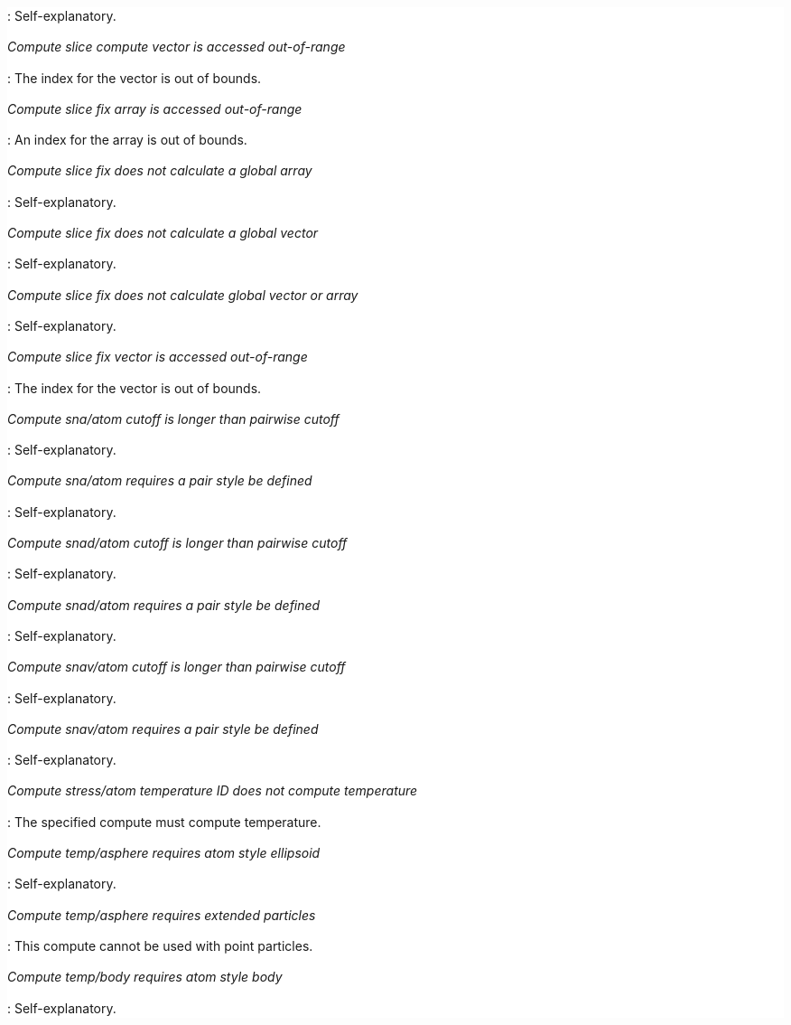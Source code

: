 :   Self-explanatory.

*Compute slice compute vector is accessed out-of-range*

:   The index for the vector is out of bounds.

*Compute slice fix array is accessed out-of-range*

:   An index for the array is out of bounds.

*Compute slice fix does not calculate a global array*

:   Self-explanatory.

*Compute slice fix does not calculate a global vector*

:   Self-explanatory.

*Compute slice fix does not calculate global vector or array*

:   Self-explanatory.

*Compute slice fix vector is accessed out-of-range*

:   The index for the vector is out of bounds.

*Compute sna/atom cutoff is longer than pairwise cutoff*

:   Self-explanatory.

*Compute sna/atom requires a pair style be defined*

:   Self-explanatory.

*Compute snad/atom cutoff is longer than pairwise cutoff*

:   Self-explanatory.

*Compute snad/atom requires a pair style be defined*

:   Self-explanatory.

*Compute snav/atom cutoff is longer than pairwise cutoff*

:   Self-explanatory.

*Compute snav/atom requires a pair style be defined*

:   Self-explanatory.

*Compute stress/atom temperature ID does not compute temperature*

:   The specified compute must compute temperature.

*Compute temp/asphere requires atom style ellipsoid*

:   Self-explanatory.

*Compute temp/asphere requires extended particles*

:   This compute cannot be used with point particles.

*Compute temp/body requires atom style body*

:   Self-explanatory.
